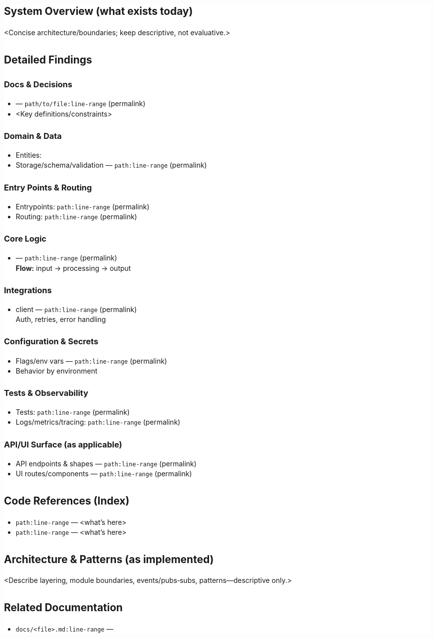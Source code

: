 ## System Overview (what exists today)
<Concise architecture/boundaries; keep descriptive, not evaluative.>

## Detailed Findings

### Docs & Decisions
- <What exists> — `path/to/file:line-range` (permalink)
- <Key definitions/constraints>

### Domain & Data
- Entities: <list>
- Storage/schema/validation — `path:line-range` (permalink)

### Entry Points & Routing
- Entrypoints: `path:line-range` (permalink)
- Routing: `path:line-range` (permalink)

### Core Logic
- <Component> — `path:line-range` (permalink)  
  **Flow:** input → processing → output

### Integrations
- <Service> client — `path:line-range` (permalink)  
  Auth, retries, error handling

### Configuration & Secrets
- Flags/env vars — `path:line-range` (permalink)  
- Behavior by environment

### Tests & Observability
- Tests: `path:line-range` (permalink)  
- Logs/metrics/tracing: `path:line-range` (permalink)

### API/UI Surface (as applicable)
- API endpoints & shapes — `path:line-range` (permalink)
- UI routes/components — `path:line-range` (permalink)

## Code References (Index)
- `path:line-range` — <what’s here>  
- `path:line-range` — <what’s here>

## Architecture & Patterns (as implemented)
<Describe layering, module boundaries, events/pubs‑subs, patterns—descriptive only.>

## Related Documentation
- `docs/<file>.md:line-range` — <note>
